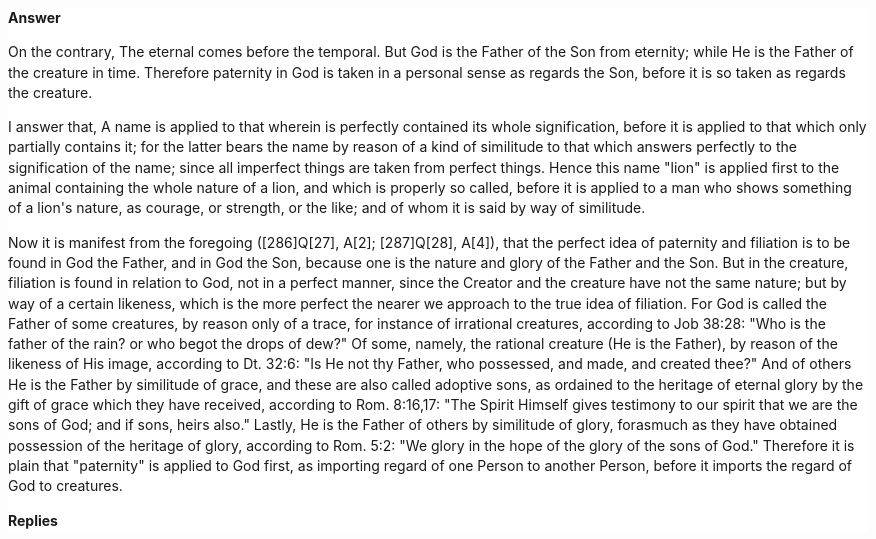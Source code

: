**Answer**

On the contrary, The eternal comes before the temporal. But God is the Father of the Son from eternity; while He is the Father of the creature in time. Therefore paternity in God is taken in a personal sense as regards the Son, before it is so taken as regards the creature.

I answer that, A name is applied to that wherein is perfectly contained its whole signification, before it is applied to that which only partially contains it; for the latter bears the name by reason of a kind of similitude to that which answers perfectly to the signification of the name; since all imperfect things are taken from perfect things. Hence this name "lion" is applied first to the animal containing the whole nature of a lion, and which is properly so called, before it is applied to a man who shows something of a lion's nature, as courage, or strength, or the like; and of whom it is said by way of similitude.

Now it is manifest from the foregoing ([286]Q[27], A[2]; [287]Q[28], A[4]), that the perfect idea of paternity and filiation is to be found in God the Father, and in God the Son, because one is the nature and glory of the Father and the Son. But in the creature, filiation is found in relation to God, not in a perfect manner, since the Creator and the creature have not the same nature; but by way of a certain likeness, which is the more perfect the nearer we approach to the true idea of filiation. For God is called the Father of some creatures, by reason only of a trace, for instance of irrational creatures, according to Job 38:28: "Who is the father of the rain? or who begot the drops of dew?" Of some, namely, the rational creature (He is the Father), by reason of the likeness of His image, according to Dt. 32:6: "Is He not thy Father, who possessed, and made, and created thee?" And of others He is the Father by similitude of grace, and these are also called adoptive sons, as ordained to the heritage of eternal glory by the gift of grace which they have received, according to Rom. 8:16,17: "The Spirit Himself gives testimony to our spirit that we are the sons of God; and if sons, heirs also." Lastly, He is the Father of others by similitude of glory, forasmuch as they have obtained possession of the heritage of glory, according to Rom. 5:2: "We glory in the hope of the glory of the sons of God." Therefore it is plain that "paternity" is applied to God first, as importing regard of one Person to another Person, before it imports the regard of God to creatures.

**Replies**

